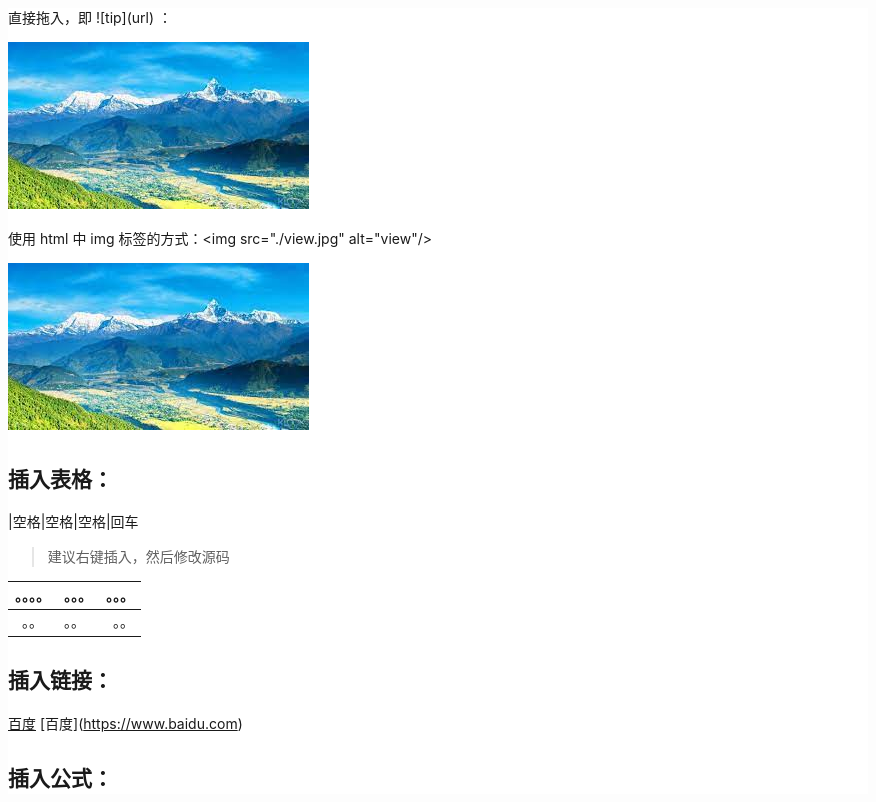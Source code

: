 直接拖入，即 \!\[tip](url) ：

![view](view.jpg)

使用 html 中 img 标签的方式：\<img src="./view.jpg" alt="view"/>

<img src="./view.jpg" alt="view"/>

## 插入表格：

|空格|空格|空格|回车

> 建议右键插入，然后修改源码


| 。。。。 | 。。。 | 。。。 |
| :------: | :----- | -----: |
|   。。   | 。。   |   。。 |

## 插入链接：

[百度](https://www.baidu.com) \[百度](https://www.baidu.com)

## 插入公式：
